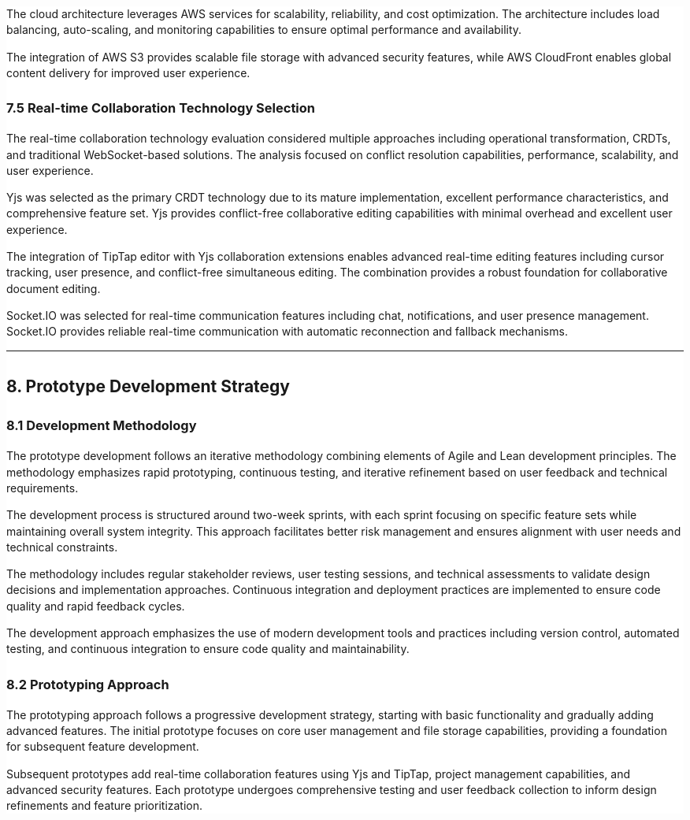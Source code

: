 The cloud architecture leverages AWS services for scalability, reliability, and cost optimization. The architecture includes load balancing, auto-scaling, and monitoring capabilities to ensure optimal performance and availability.

The integration of AWS S3 provides scalable file storage with advanced security features, while AWS CloudFront enables global content delivery for improved user experience.

### 7.5 Real-time Collaboration Technology Selection

The real-time collaboration technology evaluation considered multiple approaches including operational transformation, CRDTs, and traditional WebSocket-based solutions. The analysis focused on conflict resolution capabilities, performance, scalability, and user experience.

Yjs was selected as the primary CRDT technology due to its mature implementation, excellent performance characteristics, and comprehensive feature set. Yjs provides conflict-free collaborative editing capabilities with minimal overhead and excellent user experience.

The integration of TipTap editor with Yjs collaboration extensions enables advanced real-time editing features including cursor tracking, user presence, and conflict-free simultaneous editing. The combination provides a robust foundation for collaborative document editing.

Socket.IO was selected for real-time communication features including chat, notifications, and user presence management. Socket.IO provides reliable real-time communication with automatic reconnection and fallback mechanisms.

---

## 8. Prototype Development Strategy

### 8.1 Development Methodology

The prototype development follows an iterative methodology combining elements of Agile and Lean development principles. The methodology emphasizes rapid prototyping, continuous testing, and iterative refinement based on user feedback and technical requirements.

The development process is structured around two-week sprints, with each sprint focusing on specific feature sets while maintaining overall system integrity. This approach facilitates better risk management and ensures alignment with user needs and technical constraints.

The methodology includes regular stakeholder reviews, user testing sessions, and technical assessments to validate design decisions and implementation approaches. Continuous integration and deployment practices are implemented to ensure code quality and rapid feedback cycles.

The development approach emphasizes the use of modern development tools and practices including version control, automated testing, and continuous integration to ensure code quality and maintainability.

### 8.2 Prototyping Approach

The prototyping approach follows a progressive development strategy, starting with basic functionality and gradually adding advanced features. The initial prototype focuses on core user management and file storage capabilities, providing a foundation for subsequent feature development.

Subsequent prototypes add real-time collaboration features using Yjs and TipTap, project management capabilities, and advanced security features. Each prototype undergoes comprehensive testing and user feedback collection to inform design refinements and feature prioritization.

